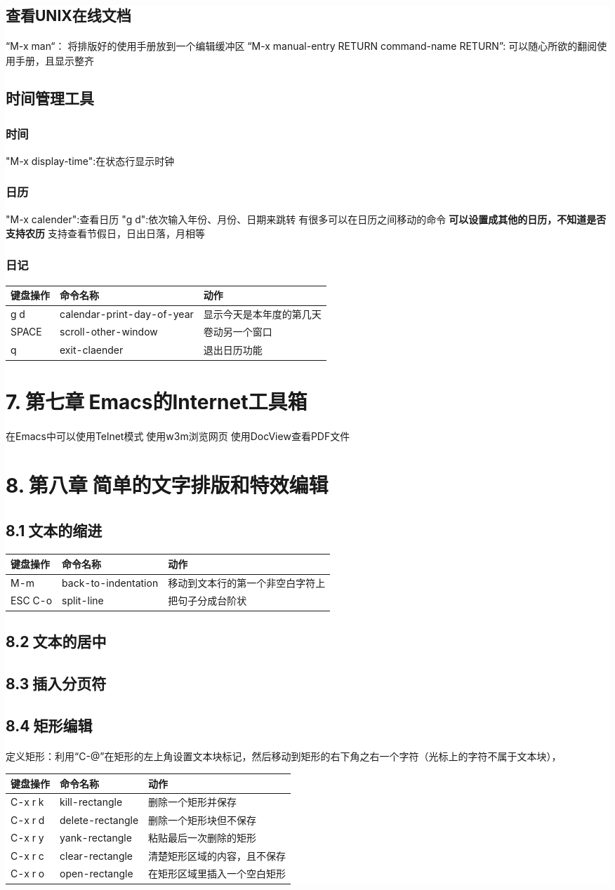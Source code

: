 
## 查看UNIX在线文档
“M-x man“： 将排版好的使用手册放到一个编辑缓冲区
“M-x manual-entry RETURN command-name RETURN”:  可以随心所欲的翻阅使用手册，且显示整齐
## 时间管理工具
### 时间
"M-x display-time":在状态行显示时钟
### 日历
"M-x calender":查看日历
"g d":依次输入年份、月份、日期来跳转
有很多可以在日历之间移动的命令
**可以设置成其他的日历，不知道是否支持农历**
支持查看节假日，日出日落，月相等
### 日记

| 键盘操作 | 命令名称 | 动作 |
| :--- | :--- | :--- |
| g d | calendar-print-day-of-year | 显示今天是本年度的第几天 |
| SPACE | scroll-other-window | 卷动另一个窗口 |
| q | exit-claender | 退出日历功能 |

# 7. 第七章 Emacs的Internet工具箱
在Emacs中可以使用Telnet模式
使用w3m浏览网页
使用DocView查看PDF文件
# 8. 第八章 简单的文字排版和特效编辑
## 8.1 文本的缩进

| 键盘操作 | 命令名称 | 动作 |
| :--- | :--- | :--- |
| M-m | back-to-indentation | 移动到文本行的第一个非空白字符上 |
| ESC C-o | split-line | 把句子分成台阶状 |

## 8.2 文本的居中
## 8.3 插入分页符
## 8.4 矩形编辑
定义矩形：利用“C-@”在矩形的左上角设置文本块标记，然后移动到矩形的右下角之右一个字符（光标上的字符不属于文本块），

| 键盘操作 | 命令名称 | 动作 |
| :--- | :--- | :--- |
| C-x r k | kill-rectangle | 删除一个矩形并保存 |
| C-x r d | delete-rectangle | 删除一个矩形块但不保存 |
| C-x r y | yank-rectangle | 粘贴最后一次删除的矩形 |
| C-x r c | clear-rectangle | 清楚矩形区域的内容，且不保存 |
| C-x r o | open-rectangle | 在矩形区域里插入一个空白矩形 |
